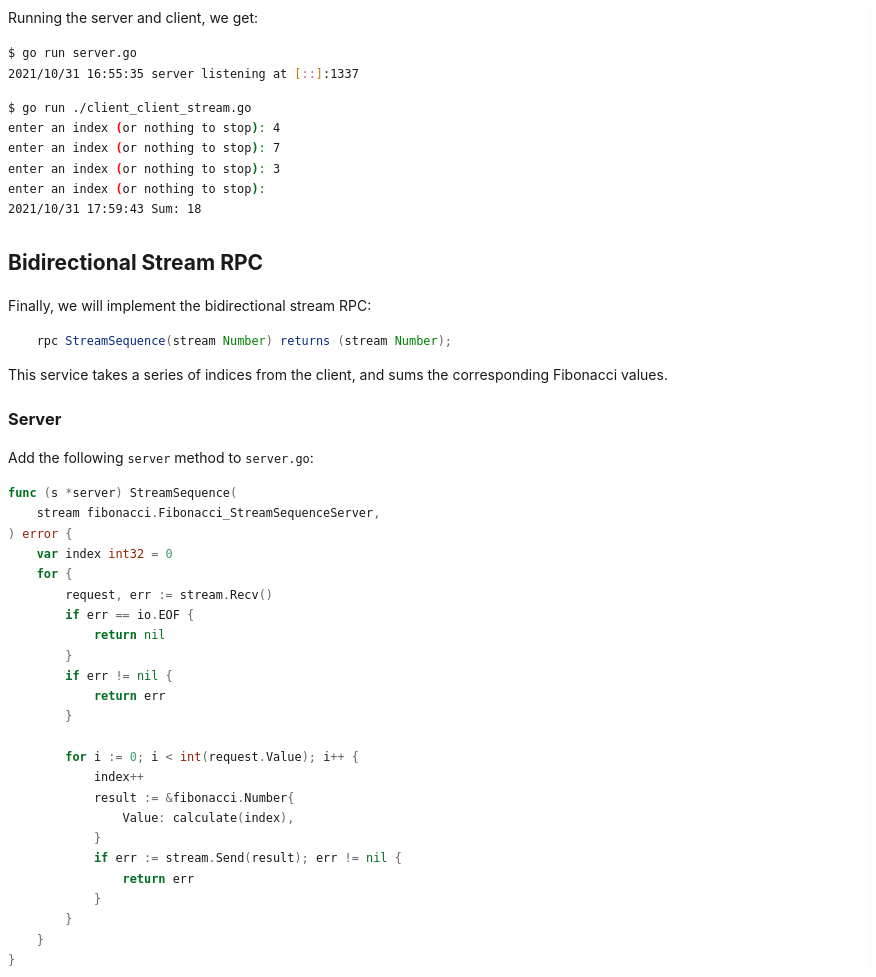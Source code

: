 Running the server and client, we get:

```sh
$ go run server.go
2021/10/31 16:55:35 server listening at [::]:1337
```

```sh
$ go run ./client_client_stream.go 
enter an index (or nothing to stop): 4
enter an index (or nothing to stop): 7
enter an index (or nothing to stop): 3
enter an index (or nothing to stop): 
2021/10/31 17:59:43 Sum: 18
```

## Bidirectional Stream RPC 

Finally, we will implement the bidirectional stream RPC:

```java
    rpc StreamSequence(stream Number) returns (stream Number);
```

This service takes a series of indices from the client, and sums the corresponding Fibonacci values.

### Server

Add the following `server` method to `server.go`:

```go
func (s *server) StreamSequence(
    stream fibonacci.Fibonacci_StreamSequenceServer,
) error {
    var index int32 = 0
    for {
        request, err := stream.Recv()
        if err == io.EOF {
            return nil
        }
        if err != nil {
            return err
        }

        for i := 0; i < int(request.Value); i++ {
            index++
            result := &fibonacci.Number{
                Value: calculate(index),
            }
            if err := stream.Send(result); err != nil {
                return err
            }
        }
    }
}
```
